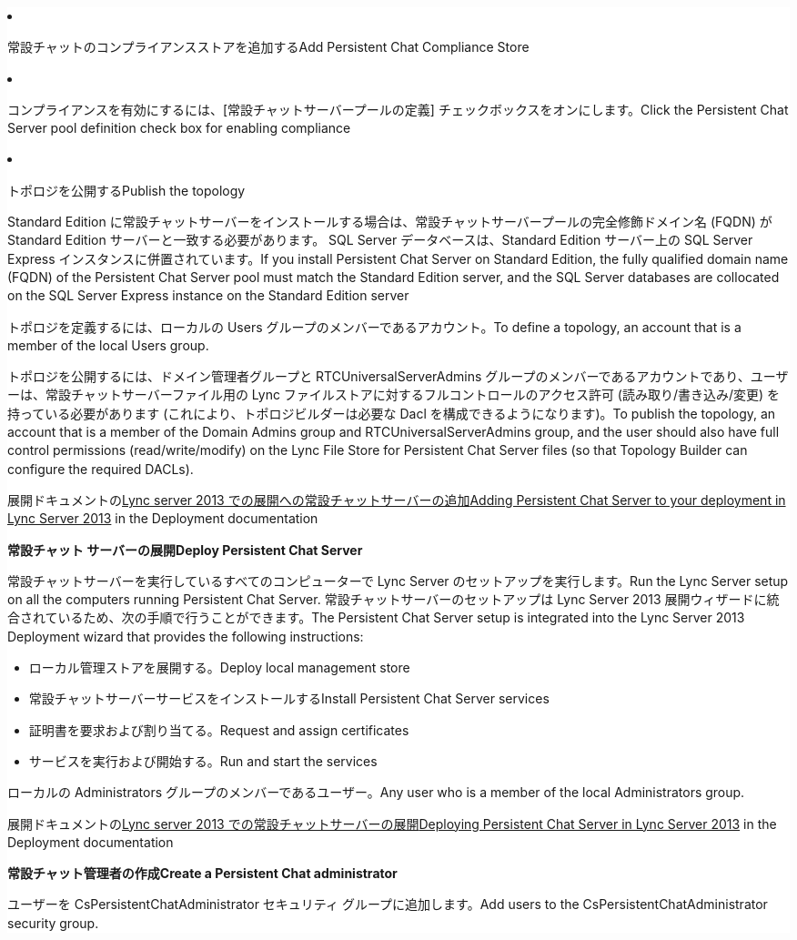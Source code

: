 <li><p><span data-ttu-id="0d0b6-137">常設チャットのコンプライアンスストアを追加する</span><span class="sxs-lookup"><span data-stu-id="0d0b6-137">Add Persistent Chat Compliance Store</span></span></p></li>
<li><p><span data-ttu-id="0d0b6-138">コンプライアンスを有効にするには、[常設チャットサーバープールの定義] チェックボックスをオンにします。</span><span class="sxs-lookup"><span data-stu-id="0d0b6-138">Click the Persistent Chat Server pool definition check box for enabling compliance</span></span></p></li>
<li><p><span data-ttu-id="0d0b6-139">トポロジを公開する</span><span class="sxs-lookup"><span data-stu-id="0d0b6-139">Publish the topology</span></span></p></li>
</ul>
<p><span data-ttu-id="0d0b6-140">Standard Edition に常設チャットサーバーをインストールする場合は、常設チャットサーバープールの完全修飾ドメイン名 (FQDN) が Standard Edition サーバーと一致する必要があります。 SQL Server データベースは、Standard Edition サーバー上の SQL Server Express インスタンスに併置されています。</span><span class="sxs-lookup"><span data-stu-id="0d0b6-140">If you install Persistent Chat Server on Standard Edition, the fully qualified domain name (FQDN) of the Persistent Chat Server pool must match the Standard Edition server, and the SQL Server databases are collocated on the SQL Server Express instance on the Standard Edition server</span></span></p></td>
<td><p><span data-ttu-id="0d0b6-141">トポロジを定義するには、ローカルの Users グループのメンバーであるアカウント。</span><span class="sxs-lookup"><span data-stu-id="0d0b6-141">To define a topology, an account that is a member of the local Users group.</span></span></p>
<p><span data-ttu-id="0d0b6-142">トポロジを公開するには、ドメイン管理者グループと RTCUniversalServerAdmins グループのメンバーであるアカウントであり、ユーザーは、常設チャットサーバーファイル用の Lync ファイルストアに対するフルコントロールのアクセス許可 (読み取り/書き込み/変更) を持っている必要があります (これにより、トポロジビルダーは必要な Dacl を構成できるようになります)。</span><span class="sxs-lookup"><span data-stu-id="0d0b6-142">To publish the topology, an account that is a member of the Domain Admins group and RTCUniversalServerAdmins group, and the user should also have full control permissions (read/write/modify) on the Lync File Store for Persistent Chat Server files (so that Topology Builder can configure the required DACLs).</span></span></p></td>
<td><p><span data-ttu-id="0d0b6-143">展開ドキュメントの<a href="lync-server-2013-adding-persistent-chat-server-to-your-deployment.md">Lync server 2013 での展開への常設チャットサーバーの追加</a></span><span class="sxs-lookup"><span data-stu-id="0d0b6-143"><a href="lync-server-2013-adding-persistent-chat-server-to-your-deployment.md">Adding Persistent Chat Server to your deployment in Lync Server 2013</a> in the Deployment documentation</span></span></p></td>
</tr>
<tr class="odd">
<td><p><span data-ttu-id="0d0b6-144"><strong>常設チャット サーバーの展開</strong></span><span class="sxs-lookup"><span data-stu-id="0d0b6-144"><strong>Deploy Persistent Chat Server</strong></span></span></p></td>
<td><p><span data-ttu-id="0d0b6-145">常設チャットサーバーを実行しているすべてのコンピューターで Lync Server のセットアップを実行します。</span><span class="sxs-lookup"><span data-stu-id="0d0b6-145">Run the Lync Server setup on all the computers running Persistent Chat Server.</span></span> <span data-ttu-id="0d0b6-146">常設チャットサーバーのセットアップは Lync Server 2013 展開ウィザードに統合されているため、次の手順で行うことができます。</span><span class="sxs-lookup"><span data-stu-id="0d0b6-146">The Persistent Chat Server setup is integrated into the Lync Server 2013 Deployment wizard that provides the following instructions:</span></span></p>
<ul>
<li><p><span data-ttu-id="0d0b6-147">ローカル管理ストアを展開する。</span><span class="sxs-lookup"><span data-stu-id="0d0b6-147">Deploy local management store</span></span></p></li>
<li><p><span data-ttu-id="0d0b6-148">常設チャットサーバーサービスをインストールする</span><span class="sxs-lookup"><span data-stu-id="0d0b6-148">Install Persistent Chat Server services</span></span></p></li>
<li><p><span data-ttu-id="0d0b6-149">証明書を要求および割り当てる。</span><span class="sxs-lookup"><span data-stu-id="0d0b6-149">Request and assign certificates</span></span></p></li>
<li><p><span data-ttu-id="0d0b6-150">サービスを実行および開始する。</span><span class="sxs-lookup"><span data-stu-id="0d0b6-150">Run and start the services</span></span></p></li>
</ul></td>
<td><p><span data-ttu-id="0d0b6-151">ローカルの Administrators グループのメンバーであるユーザー。</span><span class="sxs-lookup"><span data-stu-id="0d0b6-151">Any user who is a member of the local Administrators group.</span></span></p></td>
<td><p><span data-ttu-id="0d0b6-152">展開ドキュメントの<a href="lync-server-2013-deploying-persistent-chat-server.md">Lync server 2013 での常設チャットサーバーの展開</a></span><span class="sxs-lookup"><span data-stu-id="0d0b6-152"><a href="lync-server-2013-deploying-persistent-chat-server.md">Deploying Persistent Chat Server in Lync Server 2013</a> in the Deployment documentation</span></span></p></td>
</tr>
<tr class="even">
<td><p><span data-ttu-id="0d0b6-153"><strong>常設チャット管理者の作成</strong></span><span class="sxs-lookup"><span data-stu-id="0d0b6-153"><strong>Create a Persistent Chat administrator</strong></span></span></p></td>
<td><p><span data-ttu-id="0d0b6-154">ユーザーを CsPersistentChatAdministrator セキュリティ グループに追加します。</span><span class="sxs-lookup"><span data-stu-id="0d0b6-154">Add users to the CsPersistentChatAdministrator security group.</span></span></p></td>